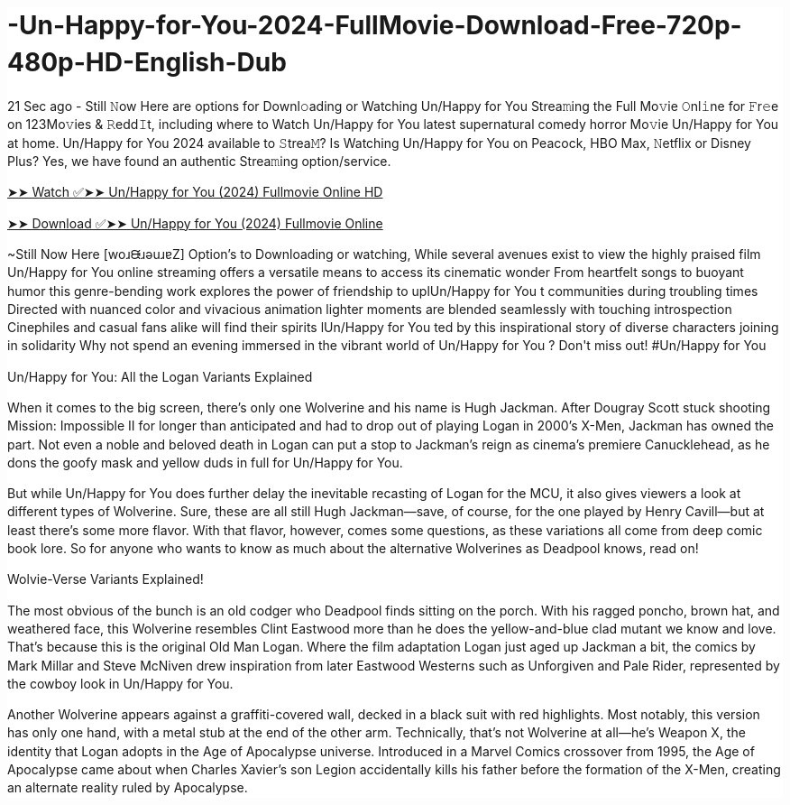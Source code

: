 # -Un-Happy-for-You-2024-FullMovie-Download-Free-720p-480p-HD-English-Dub
21 Sec ago - Still 𝙽ow Here are options for Downl𝚘ading or Watching Un/Happy for You Strea𝚖ing the Full Mo𝚟ie 𝙾nl𝚒ne for 𝙵r𝚎e on 123Mo𝚟ies & 𝚁edd𝙸t, including where to Watch Un/Happy for You latest supernatural comedy horror Mo𝚟ie Un/Happy for You at home. Un/Happy for You 2024 available to 𝚂trea𝙼? Is Watching Un/Happy for You on Peacock, HBO Max, 𝙽etflix or Disney Plus? Yes, we have found an authentic Strea𝚖ing option/service.

[➤➤ Watch ✅➤➤ Un/Happy for You (2024) Fullmovie Online HD](https://hotstream10.com/movie/957452/the-crow.html)

[➤➤ Download ✅➤➤ Un/Happy for You (2024) Fullmovie Online](https://hotstream10.com/movie/957452/the-crow.html)


~Still Now Here [woɹᙠɹǝuɹɐZ] Option’s to Downloading or watching, While several avenues exist to view the highly praised film Un/Happy for You online streaming offers a versatile means to access its cinematic wonder From heartfelt songs to buoyant humor this genre-bending work explores the power of friendship to uplUn/Happy for You t communities during troubling times Directed with nuanced color and vivacious animation lighter moments are blended seamlessly with touching introspection Cinephiles and casual fans alike will find their spirits lUn/Happy for You ted by this inspirational story of diverse characters joining in solidarity Why not spend an evening immersed in the vibrant world of Un/Happy for You ? Don't miss out! #Un/Happy for You

Un/Happy for You: All the Logan Variants Explained

When it comes to the big screen, there’s only one Wolverine and his name is Hugh Jackman. After Dougray Scott stuck shooting Mission: Impossible II for longer than anticipated and had to drop out of playing Logan in 2000’s X-Men, Jackman has owned the part. Not even a noble and beloved death in Logan can put a stop to Jackman’s reign as cinema’s premiere Canucklehead, as he dons the goofy mask and yellow duds in full for Un/Happy for You.

But while Un/Happy for You does further delay the inevitable recasting of Logan for the MCU, it also gives viewers a look at different types of Wolverine. Sure, these are all still Hugh Jackman—save, of course, for the one played by Henry Cavill—but at least there’s some more flavor. With that flavor, however, comes some questions, as these variations all come from deep comic book lore. So for anyone who wants to know as much about the alternative Wolverines as Deadpool knows, read on!

Wolvie-Verse Variants Explained!

The most obvious of the bunch is an old codger who Deadpool finds sitting on the porch. With his ragged poncho, brown hat, and weathered face, this Wolverine resembles Clint Eastwood more than he does the yellow-and-blue clad mutant we know and love. That’s because this is the original Old Man Logan. Where the film adaptation Logan just aged up Jackman a bit, the comics by Mark Millar and Steve McNiven drew inspiration from later Eastwood Westerns such as Unforgiven and Pale Rider, represented by the cowboy look in Un/Happy for You.

Another Wolverine appears against a graffiti-covered wall, decked in a black suit with red highlights. Most notably, this version has only one hand, with a metal stub at the end of the other arm. Technically, that’s not Wolverine at all—he’s Weapon X, the identity that Logan adopts in the Age of Apocalypse universe. Introduced in a Marvel Comics crossover from 1995, the Age of Apocalypse came about when Charles Xavier’s son Legion accidentally kills his father before the formation of the X-Men, creating an alternate reality ruled by Apocalypse.
